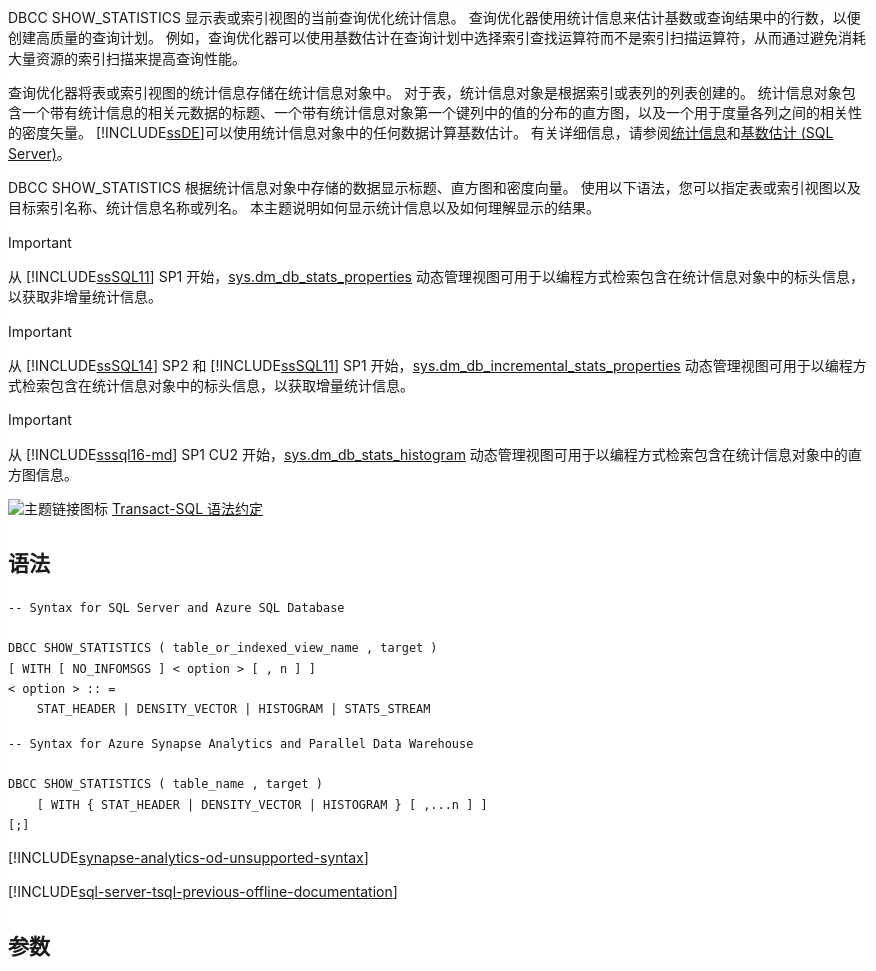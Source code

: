 DBCC SHOW_STATISTICS 显示表或索引视图的当前查询优化统计信息。 查询优化器使用统计信息来估计基数或查询结果中的行数，以便创建高质量的查询计划。 例如，查询优化器可以使用基数估计在查询计划中选择索引查找运算符而不是索引扫描运算符，从而通过避免消耗大量资源的索引扫描来提高查询性能。
  
查询优化器将表或索引视图的统计信息存储在统计信息对象中。 对于表，统计信息对象是根据索引或表列的列表创建的。 统计信息对象包含一个带有统计信息的相关元数据的标题、一个带有统计信息对象第一个键列中的值的分布的直方图，以及一个用于度量各列之间的相关性的密度矢量。 [!INCLUDE[ssDE](../../includes/ssde-md.md)]可以使用统计信息对象中的任何数据计算基数估计。 有关详细信息，请参阅[统计信息](../../relational-databases/statistics/statistics.md)和[基数估计 (SQL Server)](../../relational-databases/performance/cardinality-estimation-sql-server.md)。
  
DBCC SHOW_STATISTICS 根据统计信息对象中存储的数据显示标题、直方图和密度向量。 使用以下语法，您可以指定表或索引视图以及目标索引名称、统计信息名称或列名。 本主题说明如何显示统计信息以及如何理解显示的结果。

> [!IMPORTANT]
> 从 [!INCLUDE[ssSQL11](../../includes/sssql11-md.md)] SP1 开始，[sys.dm_db_stats_properties](../../relational-databases/system-dynamic-management-views/sys-dm-db-stats-properties-transact-sql.md) 动态管理视图可用于以编程方式检索包含在统计信息对象中的标头信息，以获取非增量统计信息。

> [!IMPORTANT]
> 从 [!INCLUDE[ssSQL14](../../includes/sssql14-md.md)] SP2 和 [!INCLUDE[ssSQL11](../../includes/sssql11-md.md)] SP1 开始，[sys.dm_db_incremental_stats_properties](../../relational-databases/system-dynamic-management-views/sys-dm-db-incremental-stats-properties-transact-sql.md) 动态管理视图可用于以编程方式检索包含在统计信息对象中的标头信息，以获取增量统计信息。

> [!IMPORTANT]
> 从 [!INCLUDE[sssql16-md](../../includes/sssql16-md.md)] SP1 CU2 开始，[sys.dm_db_stats_histogram](../../relational-databases/system-dynamic-management-views/sys-dm-db-stats-histogram-transact-sql.md) 动态管理视图可用于以编程方式检索包含在统计信息对象中的直方图信息。

![主题链接图标](../../database-engine/configure-windows/media/topic-link.gif "“主题链接”图标") [Transact-SQL 语法约定](../../t-sql/language-elements/transact-sql-syntax-conventions-transact-sql.md)
  
## <a name="syntax"></a>语法

```syntaxsql
-- Syntax for SQL Server and Azure SQL Database  
  
DBCC SHOW_STATISTICS ( table_or_indexed_view_name , target )   
[ WITH [ NO_INFOMSGS ] < option > [ , n ] ]  
< option > :: =  
    STAT_HEADER | DENSITY_VECTOR | HISTOGRAM | STATS_STREAM  
```  
  
```syntaxsql
-- Syntax for Azure Synapse Analytics and Parallel Data Warehouse  

DBCC SHOW_STATISTICS ( table_name , target )   
    [ WITH { STAT_HEADER | DENSITY_VECTOR | HISTOGRAM } [ ,...n ] ]  
[;]
```

[!INCLUDE[synapse-analytics-od-unsupported-syntax](../../includes/synapse-analytics-od-unsupported-syntax.md)]

[!INCLUDE[sql-server-tsql-previous-offline-documentation](../../includes/sql-server-tsql-previous-offline-documentation.md)]

## <a name="arguments"></a>参数

